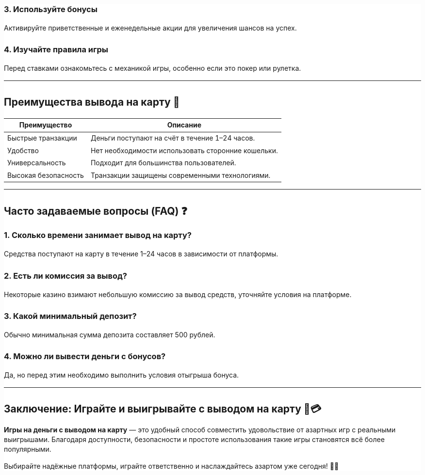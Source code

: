 ### 3. **Используйте бонусы**
Активируйте приветственные и еженедельные акции для увеличения шансов на успех.  

### 4. **Изучайте правила игры**
Перед ставками ознакомьтесь с механикой игры, особенно если это покер или рулетка.  

---

## Преимущества вывода на карту 🌟

| **Преимущество**         | **Описание**                             |
|---------------------------|------------------------------------------|
| Быстрые транзакции        | Деньги поступают на счёт в течение 1–24 часов. |
| Удобство                  | Нет необходимости использовать сторонние кошельки. |
| Универсальность           | Подходит для большинства пользователей.  |
| Высокая безопасность      | Транзакции защищены современными технологиями. |

---

## Часто задаваемые вопросы (FAQ) ❓

### 1. **Сколько времени занимает вывод на карту?**
Средства поступают на карту в течение 1–24 часов в зависимости от платформы.  

### 2. **Есть ли комиссия за вывод?**
Некоторые казино взимают небольшую комиссию за вывод средств, уточняйте условия на платформе.  

### 3. **Какой минимальный депозит?**
Обычно минимальная сумма депозита составляет 500 рублей.  

### 4. **Можно ли вывести деньги с бонусов?**
Да, но перед этим необходимо выполнить условия отыгрыша бонуса.  

---

## Заключение: Играйте и выигрывайте с выводом на карту 🎰💳

**Игры на деньги с выводом на карту** — это удобный способ совместить удовольствие от азартных игр с реальными выигрышами. Благодаря доступности, безопасности и простоте использования такие игры становятся всё более популярными.

Выбирайте надёжные платформы, играйте ответственно и наслаждайтесь азартом уже сегодня! 🌟💸
